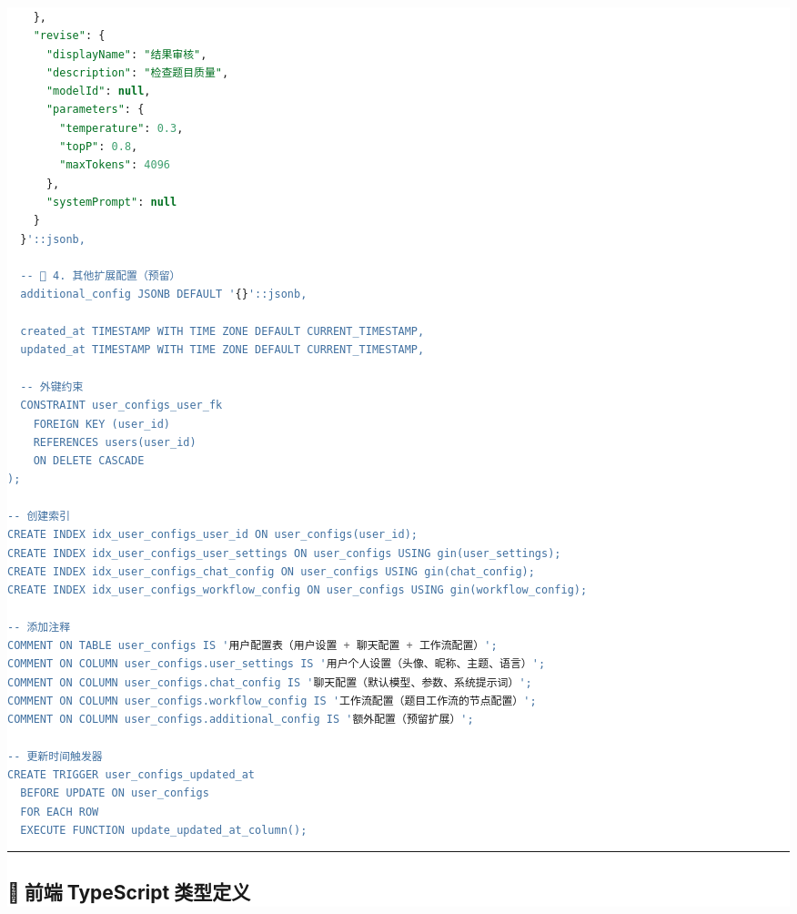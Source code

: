 ```sql
    },
    "revise": {
      "displayName": "结果审核",
      "description": "检查题目质量",
      "modelId": null,
      "parameters": {
        "temperature": 0.3,
        "topP": 0.8,
        "maxTokens": 4096
      },
      "systemPrompt": null
    }
  }'::jsonb,

  -- 🔹 4. 其他扩展配置（预留）
  additional_config JSONB DEFAULT '{}'::jsonb,

  created_at TIMESTAMP WITH TIME ZONE DEFAULT CURRENT_TIMESTAMP,
  updated_at TIMESTAMP WITH TIME ZONE DEFAULT CURRENT_TIMESTAMP,

  -- 外键约束
  CONSTRAINT user_configs_user_fk
    FOREIGN KEY (user_id)
    REFERENCES users(user_id)
    ON DELETE CASCADE
);

-- 创建索引
CREATE INDEX idx_user_configs_user_id ON user_configs(user_id);
CREATE INDEX idx_user_configs_user_settings ON user_configs USING gin(user_settings);
CREATE INDEX idx_user_configs_chat_config ON user_configs USING gin(chat_config);
CREATE INDEX idx_user_configs_workflow_config ON user_configs USING gin(workflow_config);

-- 添加注释
COMMENT ON TABLE user_configs IS '用户配置表（用户设置 + 聊天配置 + 工作流配置）';
COMMENT ON COLUMN user_configs.user_settings IS '用户个人设置（头像、昵称、主题、语言）';
COMMENT ON COLUMN user_configs.chat_config IS '聊天配置（默认模型、参数、系统提示词）';
COMMENT ON COLUMN user_configs.workflow_config IS '工作流配置（题目工作流的节点配置）';
COMMENT ON COLUMN user_configs.additional_config IS '额外配置（预留扩展）';

-- 更新时间触发器
CREATE TRIGGER user_configs_updated_at
  BEFORE UPDATE ON user_configs
  FOR EACH ROW
  EXECUTE FUNCTION update_updated_at_column();
```

---

## 📱 前端 TypeScript 类型定义
